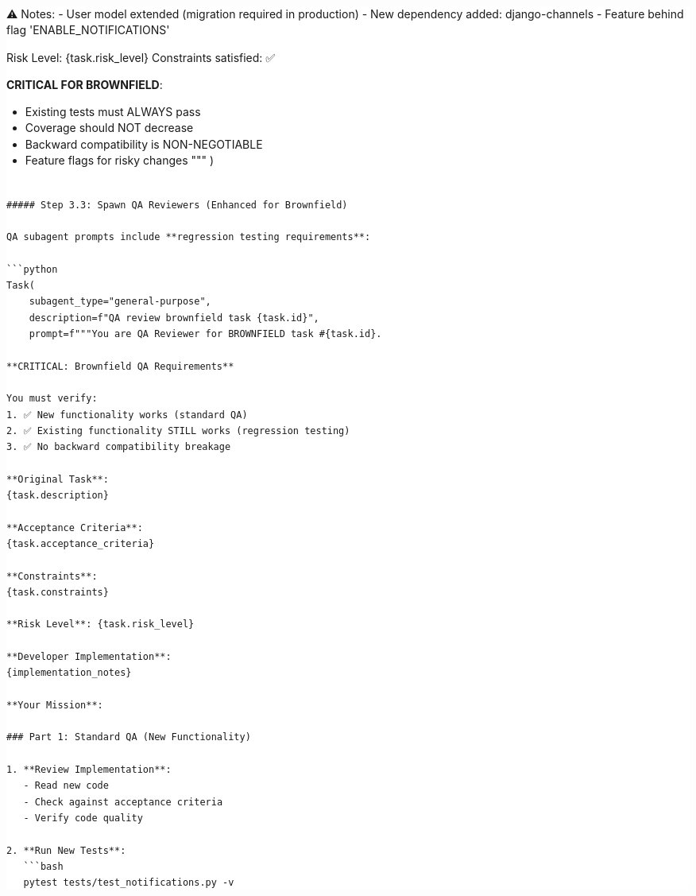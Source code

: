   ⚠️ Notes: - User model extended (migration required in production) - New dependency added: django-channels - Feature behind flag 'ENABLE_NOTIFICATIONS'

  Risk Level: {task.risk_level}
  Constraints satisfied: ✅

  ```

  ```

**CRITICAL FOR BROWNFIELD**:

- Existing tests must ALWAYS pass
- Coverage should NOT decrease
- Backward compatibility is NON-NEGOTIABLE
- Feature flags for risky changes
  """
  )

````

##### Step 3.3: Spawn QA Reviewers (Enhanced for Brownfield)

QA subagent prompts include **regression testing requirements**:

```python
Task(
    subagent_type="general-purpose",
    description=f"QA review brownfield task {task.id}",
    prompt=f"""You are QA Reviewer for BROWNFIELD task #{task.id}.

**CRITICAL: Brownfield QA Requirements**

You must verify:
1. ✅ New functionality works (standard QA)
2. ✅ Existing functionality STILL works (regression testing)
3. ✅ No backward compatibility breakage

**Original Task**:
{task.description}

**Acceptance Criteria**:
{task.acceptance_criteria}

**Constraints**:
{task.constraints}

**Risk Level**: {task.risk_level}

**Developer Implementation**:
{implementation_notes}

**Your Mission**:

### Part 1: Standard QA (New Functionality)

1. **Review Implementation**:
   - Read new code
   - Check against acceptance criteria
   - Verify code quality

2. **Run New Tests**:
   ```bash
   pytest tests/test_notifications.py -v
````
